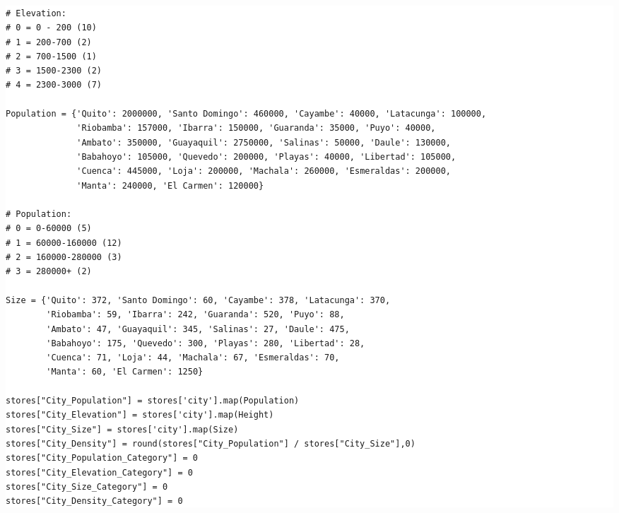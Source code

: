     # Elevation:
    # 0 = 0 - 200 (10)
    # 1 = 200-700 (2)
    # 2 = 700-1500 (1)
    # 3 = 1500-2300 (2)
    # 4 = 2300-3000 (7)
 
    Population = {'Quito': 2000000, 'Santo Domingo': 460000, 'Cayambe': 40000, 'Latacunga': 100000,
                  'Riobamba': 157000, 'Ibarra': 150000, 'Guaranda': 35000, 'Puyo': 40000,
                  'Ambato': 350000, 'Guayaquil': 2750000, 'Salinas': 50000, 'Daule': 130000,
                  'Babahoyo': 105000, 'Quevedo': 200000, 'Playas': 40000, 'Libertad': 105000,
                  'Cuenca': 445000, 'Loja': 200000, 'Machala': 260000, 'Esmeraldas': 200000,
                  'Manta': 240000, 'El Carmen': 120000}
 
    # Population:
    # 0 = 0-60000 (5)
    # 1 = 60000-160000 (12)
    # 2 = 160000-280000 (3)
    # 3 = 280000+ (2)
 
    Size = {'Quito': 372, 'Santo Domingo': 60, 'Cayambe': 378, 'Latacunga': 370,
            'Riobamba': 59, 'Ibarra': 242, 'Guaranda': 520, 'Puyo': 88,
            'Ambato': 47, 'Guayaquil': 345, 'Salinas': 27, 'Daule': 475,
            'Babahoyo': 175, 'Quevedo': 300, 'Playas': 280, 'Libertad': 28,
            'Cuenca': 71, 'Loja': 44, 'Machala': 67, 'Esmeraldas': 70,
            'Manta': 60, 'El Carmen': 1250}
 
    stores["City_Population"] = stores['city'].map(Population)
    stores["City_Elevation"] = stores['city'].map(Height)
    stores["City_Size"] = stores['city'].map(Size)
    stores["City_Density"] = round(stores["City_Population"] / stores["City_Size"],0)
    stores["City_Population_Category"] = 0
    stores["City_Elevation_Category"] = 0
    stores["City_Size_Category"] = 0
    stores["City_Density_Category"] = 0
 